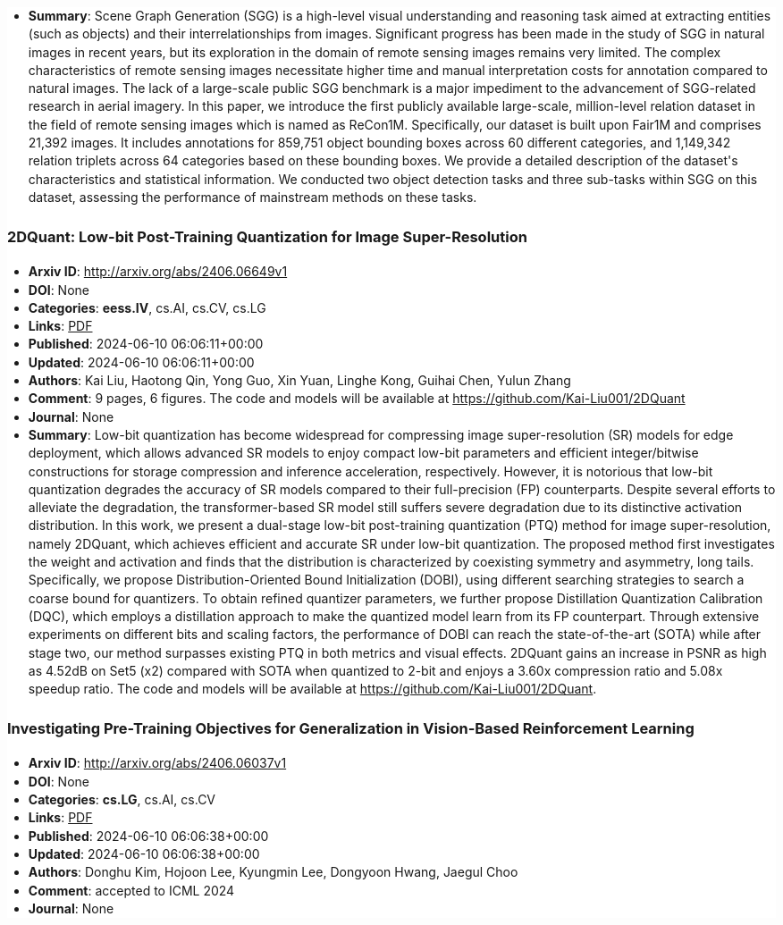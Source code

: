 - **Summary**: Scene Graph Generation (SGG) is a high-level visual understanding and reasoning task aimed at extracting entities (such as objects) and their interrelationships from images. Significant progress has been made in the study of SGG in natural images in recent years, but its exploration in the domain of remote sensing images remains very limited. The complex characteristics of remote sensing images necessitate higher time and manual interpretation costs for annotation compared to natural images. The lack of a large-scale public SGG benchmark is a major impediment to the advancement of SGG-related research in aerial imagery. In this paper, we introduce the first publicly available large-scale, million-level relation dataset in the field of remote sensing images which is named as ReCon1M. Specifically, our dataset is built upon Fair1M and comprises 21,392 images. It includes annotations for 859,751 object bounding boxes across 60 different categories, and 1,149,342 relation triplets across 64 categories based on these bounding boxes. We provide a detailed description of the dataset's characteristics and statistical information. We conducted two object detection tasks and three sub-tasks within SGG on this dataset, assessing the performance of mainstream methods on these tasks.



### 2DQuant: Low-bit Post-Training Quantization for Image Super-Resolution
- **Arxiv ID**: http://arxiv.org/abs/2406.06649v1
- **DOI**: None
- **Categories**: **eess.IV**, cs.AI, cs.CV, cs.LG
- **Links**: [PDF](http://arxiv.org/pdf/2406.06649v1)
- **Published**: 2024-06-10 06:06:11+00:00
- **Updated**: 2024-06-10 06:06:11+00:00
- **Authors**: Kai Liu, Haotong Qin, Yong Guo, Xin Yuan, Linghe Kong, Guihai Chen, Yulun Zhang
- **Comment**: 9 pages, 6 figures. The code and models will be available at
  https://github.com/Kai-Liu001/2DQuant
- **Journal**: None
- **Summary**: Low-bit quantization has become widespread for compressing image super-resolution (SR) models for edge deployment, which allows advanced SR models to enjoy compact low-bit parameters and efficient integer/bitwise constructions for storage compression and inference acceleration, respectively. However, it is notorious that low-bit quantization degrades the accuracy of SR models compared to their full-precision (FP) counterparts. Despite several efforts to alleviate the degradation, the transformer-based SR model still suffers severe degradation due to its distinctive activation distribution. In this work, we present a dual-stage low-bit post-training quantization (PTQ) method for image super-resolution, namely 2DQuant, which achieves efficient and accurate SR under low-bit quantization. The proposed method first investigates the weight and activation and finds that the distribution is characterized by coexisting symmetry and asymmetry, long tails. Specifically, we propose Distribution-Oriented Bound Initialization (DOBI), using different searching strategies to search a coarse bound for quantizers. To obtain refined quantizer parameters, we further propose Distillation Quantization Calibration (DQC), which employs a distillation approach to make the quantized model learn from its FP counterpart. Through extensive experiments on different bits and scaling factors, the performance of DOBI can reach the state-of-the-art (SOTA) while after stage two, our method surpasses existing PTQ in both metrics and visual effects. 2DQuant gains an increase in PSNR as high as 4.52dB on Set5 (x2) compared with SOTA when quantized to 2-bit and enjoys a 3.60x compression ratio and 5.08x speedup ratio. The code and models will be available at https://github.com/Kai-Liu001/2DQuant.



### Investigating Pre-Training Objectives for Generalization in Vision-Based Reinforcement Learning
- **Arxiv ID**: http://arxiv.org/abs/2406.06037v1
- **DOI**: None
- **Categories**: **cs.LG**, cs.AI, cs.CV
- **Links**: [PDF](http://arxiv.org/pdf/2406.06037v1)
- **Published**: 2024-06-10 06:06:38+00:00
- **Updated**: 2024-06-10 06:06:38+00:00
- **Authors**: Donghu Kim, Hojoon Lee, Kyungmin Lee, Dongyoon Hwang, Jaegul Choo
- **Comment**: accepted to ICML 2024
- **Journal**: None